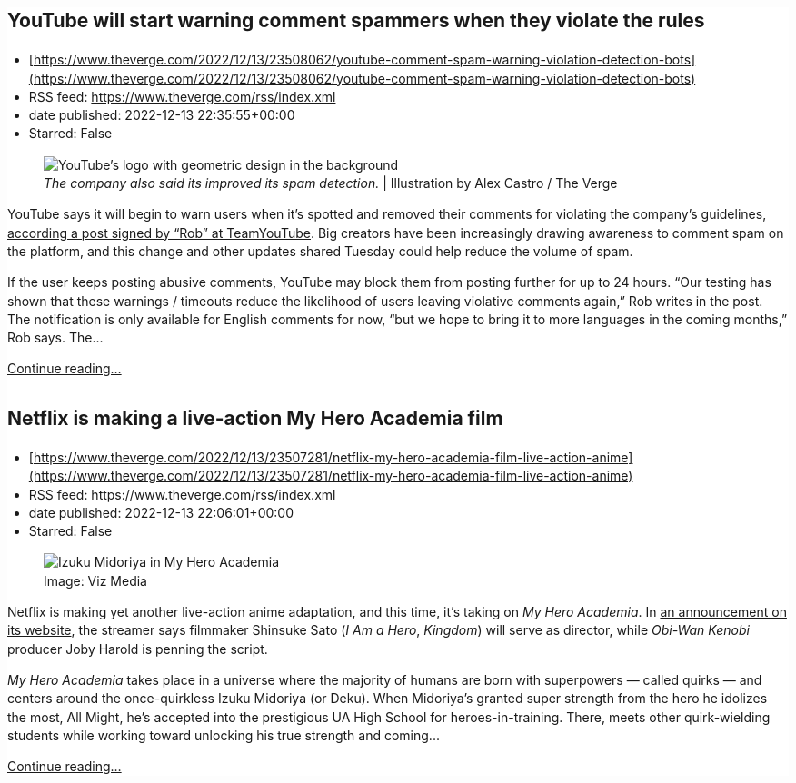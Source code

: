 ## YouTube will start warning comment spammers when they violate the rules
 - [https://www.theverge.com/2022/12/13/23508062/youtube-comment-spam-warning-violation-detection-bots](https://www.theverge.com/2022/12/13/23508062/youtube-comment-spam-warning-violation-detection-bots)
 - RSS feed: https://www.theverge.com/rss/index.xml
 - date published: 2022-12-13 22:35:55+00:00
 - Starred: False

<figure>
      <img alt="YouTube’s logo with geometric design in the background" src="https://cdn.vox-cdn.com/thumbor/5vqAW6VqhqK8ajbNm41AAkCE1jM=/0x0:2040x1360/1310x873/cdn.vox-cdn.com/uploads/chorus_image/image/71746744/acastro_STK092_04.0.jpg" />
        <figcaption><em>The company also said its improved its spam detection.</em> | Illustration by Alex Castro / The Verge</figcaption>
    </figure>

  <p id="fZqDc3">YouTube says it will begin to warn users when it’s spotted and removed their comments for violating the company’s guidelines, <a href="https://support.google.com/youtube/thread/192701791?hl=en">according a post signed by “Rob” at TeamYouTube</a>. Big creators have been increasingly drawing awareness to comment spam on the platform, and this change and other updates shared Tuesday could help reduce the volume of spam.</p>
<p id="xjMFra">If the user keeps posting abusive comments, YouTube may block them from posting further for up to 24 hours. “Our testing has shown that these warnings / timeouts reduce the likelihood of users leaving violative comments again,” Rob writes in the post. The notification is only available for English comments for now, “but we hope to bring it to more languages in the coming months,” Rob says. The...</p>
  <p>
    <a href="https://www.theverge.com/2022/12/13/23508062/youtube-comment-spam-warning-violation-detection-bots">Continue reading&hellip;</a>
  </p>

## Netflix is making a live-action My Hero Academia film
 - [https://www.theverge.com/2022/12/13/23507281/netflix-my-hero-academia-film-live-action-anime](https://www.theverge.com/2022/12/13/23507281/netflix-my-hero-academia-film-live-action-anime)
 - RSS feed: https://www.theverge.com/rss/index.xml
 - date published: 2022-12-13 22:06:01+00:00
 - Starred: False

<figure>
      <img alt="Izuku Midoriya in My Hero Academia" src="https://cdn.vox-cdn.com/thumbor/N6yXQ4tB_yLH0moQgMfRX8xV0Y0=/197x0:2438x1494/1310x873/cdn.vox-cdn.com/uploads/chorus_image/image/71746630/netflix_my_hero.0.png" />
        <figcaption>Image: Viz Media</figcaption>
    </figure>

  <p id="NyhiUA">Netflix is making yet another live-action anime adaptation, and this time, it’s taking on <em>My Hero Academia</em>. In <a href="https://about.netflix.com/en/news/netflix-boards-my-hero-academia-feature-film-from-legendary-entertainment">an announcement on its website</a>, the streamer says filmmaker Shinsuke Sato (<em>I Am a Hero</em>, <em>Kingdom</em>) will serve as director, while <em>Obi-Wan Kenobi</em> producer Joby Harold is penning the script.</p>
<p id="QOc0Lo"><em>My Hero Academia</em> takes place in a universe where the majority of humans are born with superpowers — called quirks — and centers around the once-quirkless Izuku Midoriya (or Deku). When Midoriya’s granted super strength from the hero he idolizes the most, All Might, he’s accepted into the prestigious UA High School for heroes-in-training. There, meets other quirk-wielding students while working toward unlocking his true strength and coming...</p>
  <p>
    <a href="https://www.theverge.com/2022/12/13/23507281/netflix-my-hero-academia-film-live-action-anime">Continue reading&hellip;</a>
  </p>

